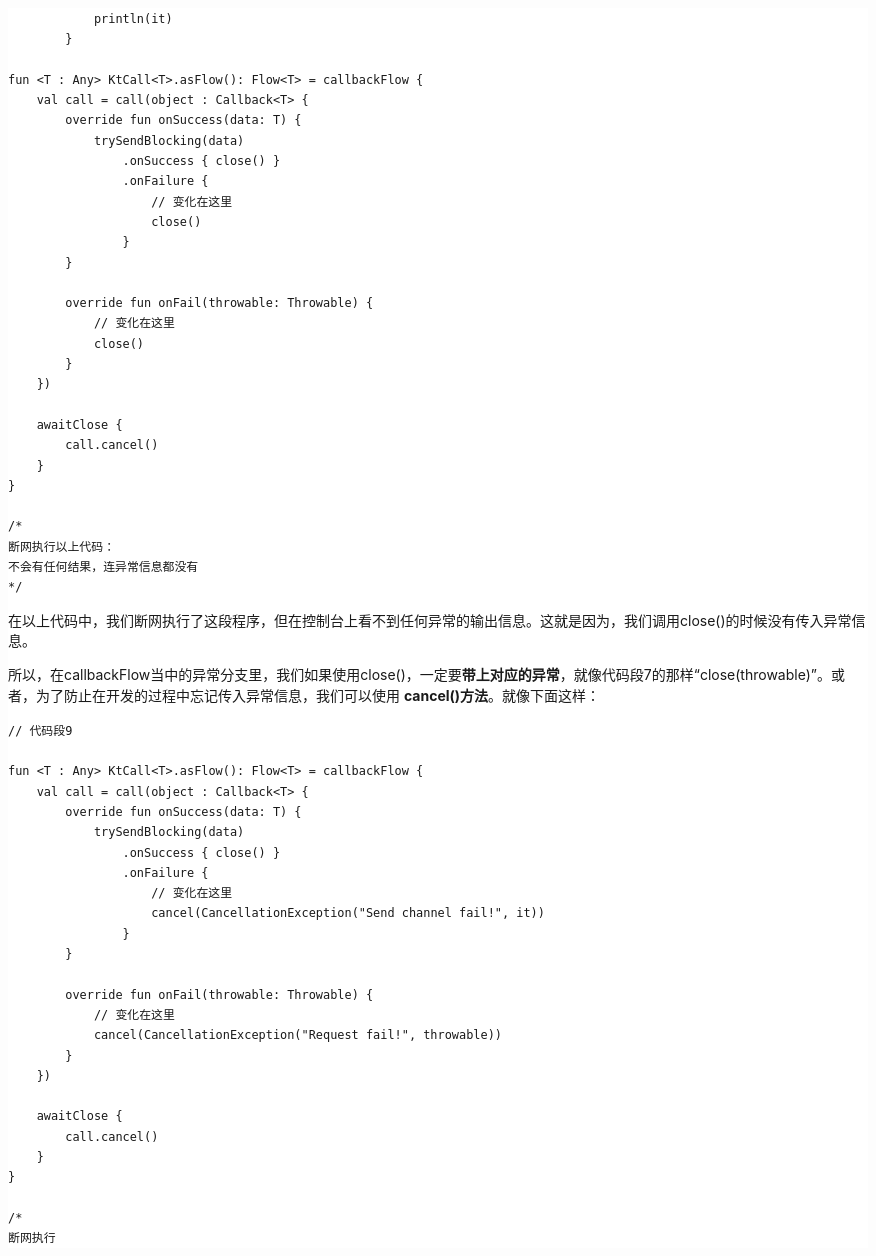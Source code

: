```plain
            println(it)
        }

fun <T : Any> KtCall<T>.asFlow(): Flow<T> = callbackFlow {
    val call = call(object : Callback<T> {
        override fun onSuccess(data: T) {
            trySendBlocking(data)
                .onSuccess { close() }
                .onFailure {
                    // 变化在这里
                    close()
                }
        }

        override fun onFail(throwable: Throwable) {
            // 变化在这里
            close()
        }
    })

    awaitClose {
        call.cancel()
    }
}

/*
断网执行以上代码：
不会有任何结果，连异常信息都没有
*/

```

在以上代码中，我们断网执行了这段程序，但在控制台上看不到任何异常的输出信息。这就是因为，我们调用close()的时候没有传入异常信息。

所以，在callbackFlow当中的异常分支里，我们如果使用close()，一定要**带上对应的异常**，就像代码段7的那样“close(throwable)”。或者，为了防止在开发的过程中忘记传入异常信息，我们可以使用 **cancel()方法**。就像下面这样：

```plain
// 代码段9

fun <T : Any> KtCall<T>.asFlow(): Flow<T> = callbackFlow {
    val call = call(object : Callback<T> {
        override fun onSuccess(data: T) {
            trySendBlocking(data)
                .onSuccess { close() }
                .onFailure {
                    // 变化在这里
                    cancel(CancellationException("Send channel fail!", it))
                }
        }

        override fun onFail(throwable: Throwable) {
            // 变化在这里
            cancel(CancellationException("Request fail!", throwable))
        }
    })

    awaitClose {
        call.cancel()
    }
}

/*
断网执行
```
